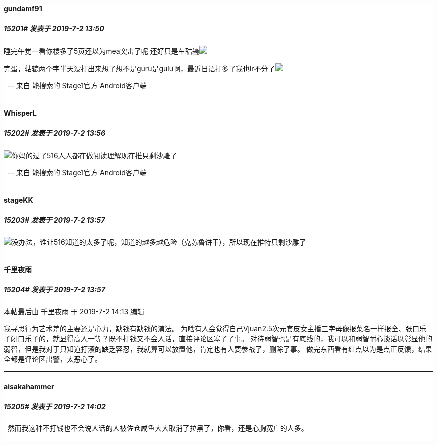####  gundamf91  
##### 15201#       发表于 2019-7-2 13:50


睡完午觉一看你楼多了5页还以为mea突击了呢
还好只是车轱辘<img src="https://static.saraba1st.com/image/smiley/face2017/072.png" referrerpolicy="no-referrer">

完蛋，轱辘两个字半天没打出来想了想不是guru是gulu啊，最近日语打多了我也lr不分了<img src="https://static.saraba1st.com/image/smiley/face2017/068.png" referrerpolicy="no-referrer">

[  -- 来自 能搜索的 Stage1官方 Android客户端](https://www.coolapk.com/apk/140634)


-----

####  WhisperL  
##### 15202#       发表于 2019-7-2 13:56


<img src="https://static.saraba1st.com/image/smiley/face2017/068.png" referrerpolicy="no-referrer">你妈的过了516人人都在做阅读理解现在推只剩沙雕了

[  -- 来自 能搜索的 Stage1官方 Android客户端](https://www.coolapk.com/apk/140634)


-----

####  stageKK  
##### 15203#       发表于 2019-7-2 13:57


<img src="https://static.saraba1st.com/image/smiley/face2017/125.png" referrerpolicy="no-referrer">没办法，谁让516知道的太多了呢，知道的越多越危险（克苏鲁饼干），所以现在推特只剩沙雕了


-----

####  千里夜雨  
##### 15204#       发表于 2019-7-2 13:57


 本帖最后由 千里夜雨 于 2019-7-2 14:13 编辑 

我寻思行为艺术差的主要还是心力，缺钱有缺钱的演法。
为啥有人会觉得自己Vjuan2.5次元套皮女主播三字母像报菜名一样报全、张口乐子闭口乐子的，就显得高人一等？既不打钱又不会人话，直接评论区塞了了事。
对待弱智也是有底线的，我可以和弱智耐心谈话以彰显他的弱智，但是我对于只知道打滚的缺乏容忍，我就算可以放置他，肯定也有人要参战了，删除了事。
做完东西看有红点以为是点正反馈，结果全都是评论区出警，太恶心了。


-----

####  aisakahammer  
##### 15205#       发表于 2019-7-2 14:02


  然而我这种不打钱也不会说人话的人被佐仓咸鱼大大取消了拉黑了，你看，还是心胸宽广的人多。


-----
